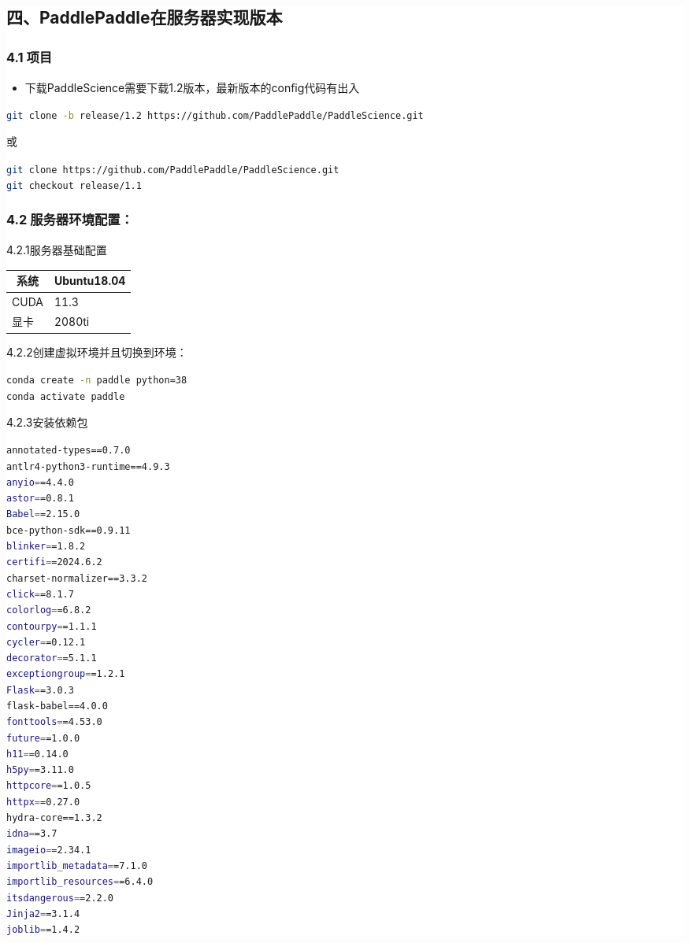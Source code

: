 ## 四、PaddlePaddle在服务器实现版本

### 4.1 项目

- 下载PaddleScience需要下载1.2版本，最新版本的config代码有出入

```Bash
git clone -b release/1.2 https://github.com/PaddlePaddle/PaddleScience.git
```

或

```Bash
git clone https://github.com/PaddlePaddle/PaddleScience.git
git checkout release/1.1
```

### 4.2 服务器环境配置：

4.2.1服务器基础配置

| 系统 | Ubuntu18.04 |
| ---- | ----------- |
| CUDA | 11.3        |
| 显卡 | 2080ti      |

4.2.2创建虚拟环境并且切换到环境：

```Bash
conda create -n paddle python=38
conda activate paddle
```

4.2.3安装依赖包

```Bash
annotated-types==0.7.0
antlr4-python3-runtime==4.9.3
anyio==4.4.0
astor==0.8.1
Babel==2.15.0
bce-python-sdk==0.9.11
blinker==1.8.2
certifi==2024.6.2
charset-normalizer==3.3.2
click==8.1.7
colorlog==6.8.2
contourpy==1.1.1
cycler==0.12.1
decorator==5.1.1
exceptiongroup==1.2.1
Flask==3.0.3
flask-babel==4.0.0
fonttools==4.53.0
future==1.0.0
h11==0.14.0
h5py==3.11.0
httpcore==1.0.5
httpx==0.27.0
hydra-core==1.3.2
idna==3.7
imageio==2.34.1
importlib_metadata==7.1.0
importlib_resources==6.4.0
itsdangerous==2.2.0
Jinja2==3.1.4
joblib==1.4.2
```